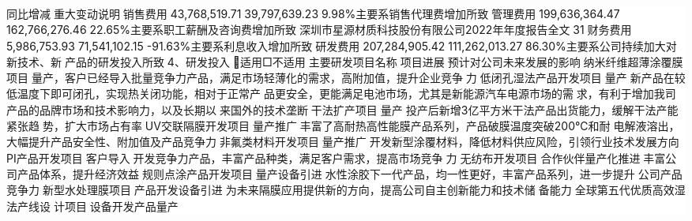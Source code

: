同比增减
重大变动说明
销售费用
43,768,519.71
39,797,639.23
9.98%主要系销售代理费增加所致
管理费用
199,636,364.47
162,766,276.46
22.65%主要系职工薪酬及咨询费增加所致
深圳市星源材质科技股份有限公司2022年年度报告全文
31
财务费用
5,986,753.93
71,541,102.15
-91.63%主要系利息收入增加所致
研发费用
207,284,905.42
111,262,013.27
86.30%主要系公司持续加大对新技术、新
产品的研发投入所致
4、研发投入
适用□不适用
主要研发项目名称
项目进展
预计对公司未来发展的影响
纳米纤维超薄涂覆膜项目
量产，客户已经导入批量竞争力产品，满足市场轻薄化的需求，高附加值，提升企业竞争
力
低闭孔湿法产品开发项目
量产
新产品在较低温度下即可闭孔，实现热关闭功能，相对于正常产
品更安全，更能满足电池市场，尤其是新能源汽车电源市场的需
求，有利于增加我司产品的品牌市场和技术影响力，以及长期以
来国外的技术垄断
干法扩产项目
量产
投产后新增3亿平方米干法产品出货能力，缓解干法产能紧张趋
势，扩大市场占有率
UV交联隔膜开发项目
量产推广
丰富了高耐热高性能膜产品系列，产品破膜温度突破200℃和耐
电解液溶出，大幅提升产品安全性、附加值及产品竞争力
非氟类材料开发项目
量产推广
开发新型涂覆材料，降低材料供应风险，引领行业技术发展方向
PI产品开发项目
客户导入
开发竞争力产品，丰富产品种类，满足客户需求，提高市场竞争
力
无纺布开发项目
合作伙伴量产化推进
丰富公司产品体系，提升经济效益
规则点涂产品开发项目
量产设备引进
水性涂胶下一代产品，均一性更好，丰富产品系列，进一步提升
公司产品竞争力
新型水处理膜项目
产品开发设备引进
为未来隔膜应用提供新的方向，提高公司自主创新能力和技术储
备能力
全球第五代优质高效湿法产线设
计项目
设备开发产品量产
